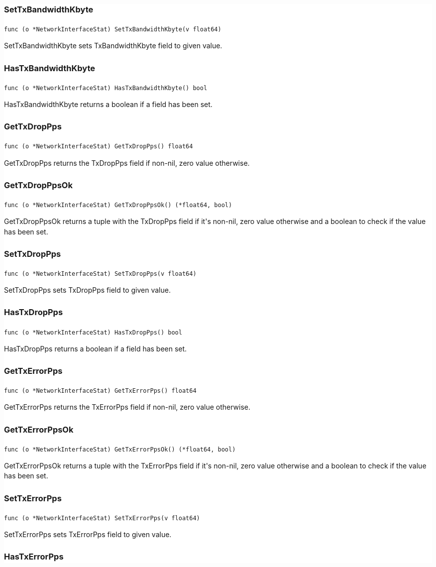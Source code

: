### SetTxBandwidthKbyte

`func (o *NetworkInterfaceStat) SetTxBandwidthKbyte(v float64)`

SetTxBandwidthKbyte sets TxBandwidthKbyte field to given value.

### HasTxBandwidthKbyte

`func (o *NetworkInterfaceStat) HasTxBandwidthKbyte() bool`

HasTxBandwidthKbyte returns a boolean if a field has been set.

### GetTxDropPps

`func (o *NetworkInterfaceStat) GetTxDropPps() float64`

GetTxDropPps returns the TxDropPps field if non-nil, zero value otherwise.

### GetTxDropPpsOk

`func (o *NetworkInterfaceStat) GetTxDropPpsOk() (*float64, bool)`

GetTxDropPpsOk returns a tuple with the TxDropPps field if it's non-nil, zero value otherwise
and a boolean to check if the value has been set.

### SetTxDropPps

`func (o *NetworkInterfaceStat) SetTxDropPps(v float64)`

SetTxDropPps sets TxDropPps field to given value.

### HasTxDropPps

`func (o *NetworkInterfaceStat) HasTxDropPps() bool`

HasTxDropPps returns a boolean if a field has been set.

### GetTxErrorPps

`func (o *NetworkInterfaceStat) GetTxErrorPps() float64`

GetTxErrorPps returns the TxErrorPps field if non-nil, zero value otherwise.

### GetTxErrorPpsOk

`func (o *NetworkInterfaceStat) GetTxErrorPpsOk() (*float64, bool)`

GetTxErrorPpsOk returns a tuple with the TxErrorPps field if it's non-nil, zero value otherwise
and a boolean to check if the value has been set.

### SetTxErrorPps

`func (o *NetworkInterfaceStat) SetTxErrorPps(v float64)`

SetTxErrorPps sets TxErrorPps field to given value.

### HasTxErrorPps
